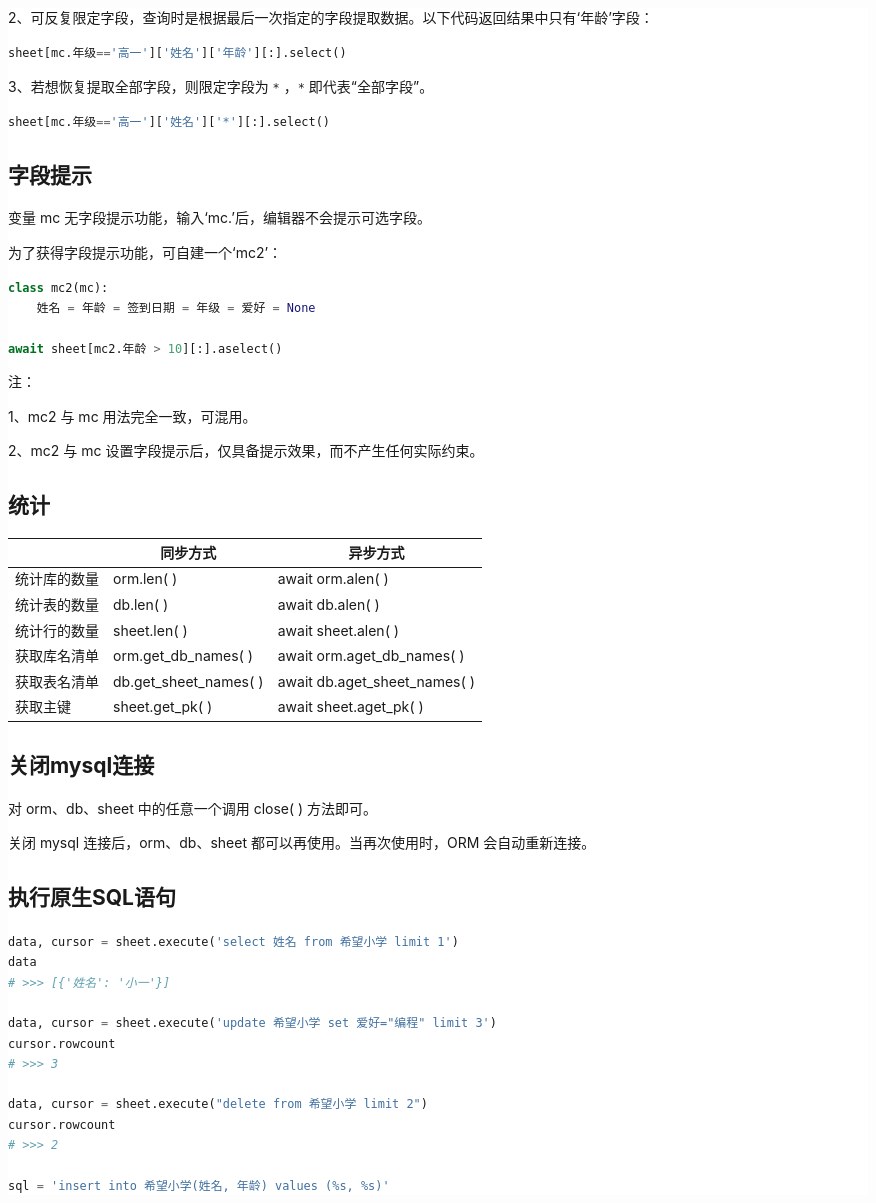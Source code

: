 2、可反复限定字段，查询时是根据最后一次指定的字段提取数据。以下代码返回结果中只有‘年龄’字段：

```python
sheet[mc.年级=='高一']['姓名']['年龄'][:].select()
```

3、若想恢复提取全部字段，则限定字段为 `*` ，`*` 即代表“全部字段”。

```python
sheet[mc.年级=='高一']['姓名']['*'][:].select()
```

## 字段提示

变量 mc 无字段提示功能，输入‘mc.’后，编辑器不会提示可选字段。

为了获得字段提示功能，可自建一个‘mc2’：

```python
class mc2(mc):
    姓名 = 年龄 = 签到日期 = 年级 = 爱好 = None

await sheet[mc2.年龄 > 10][:].aselect()
```

注：

1、mc2 与 mc 用法完全一致，可混用。

2、mc2 与 mc 设置字段提示后，仅具备提示效果，而不产生任何实际约束。

## 统计

|              | 同步方式              | 异步方式                     |
| ------------ | --------------------- | ---------------------------- |
| 统计库的数量 | orm.len( )            | await orm.alen( )            |
| 统计表的数量 | db.len( )             | await db.alen( )             |
| 统计行的数量 | sheet.len( )          | await sheet.alen( )          |
| 获取库名清单 | orm.get_db_names( )   | await orm.aget_db_names( )   |
| 获取表名清单 | db.get_sheet_names( ) | await db.aget_sheet_names( ) |
| 获取主键     | sheet.get_pk( )       | await sheet.aget_pk( )       |

## 关闭mysql连接

对 orm、db、sheet 中的任意一个调用 close( ) 方法即可。

关闭 mysql 连接后，orm、db、sheet 都可以再使用。当再次使用时，ORM 会自动重新连接。

## 执行原生SQL语句

```python
data, cursor = sheet.execute('select 姓名 from 希望小学 limit 1')
data
# >>> [{'姓名': '小一'}]

data, cursor = sheet.execute('update 希望小学 set 爱好="编程" limit 3')
cursor.rowcount
# >>> 3

data, cursor = sheet.execute("delete from 希望小学 limit 2")
cursor.rowcount
# >>> 2

sql = 'insert into 希望小学(姓名, 年龄) values (%s, %s)'
```